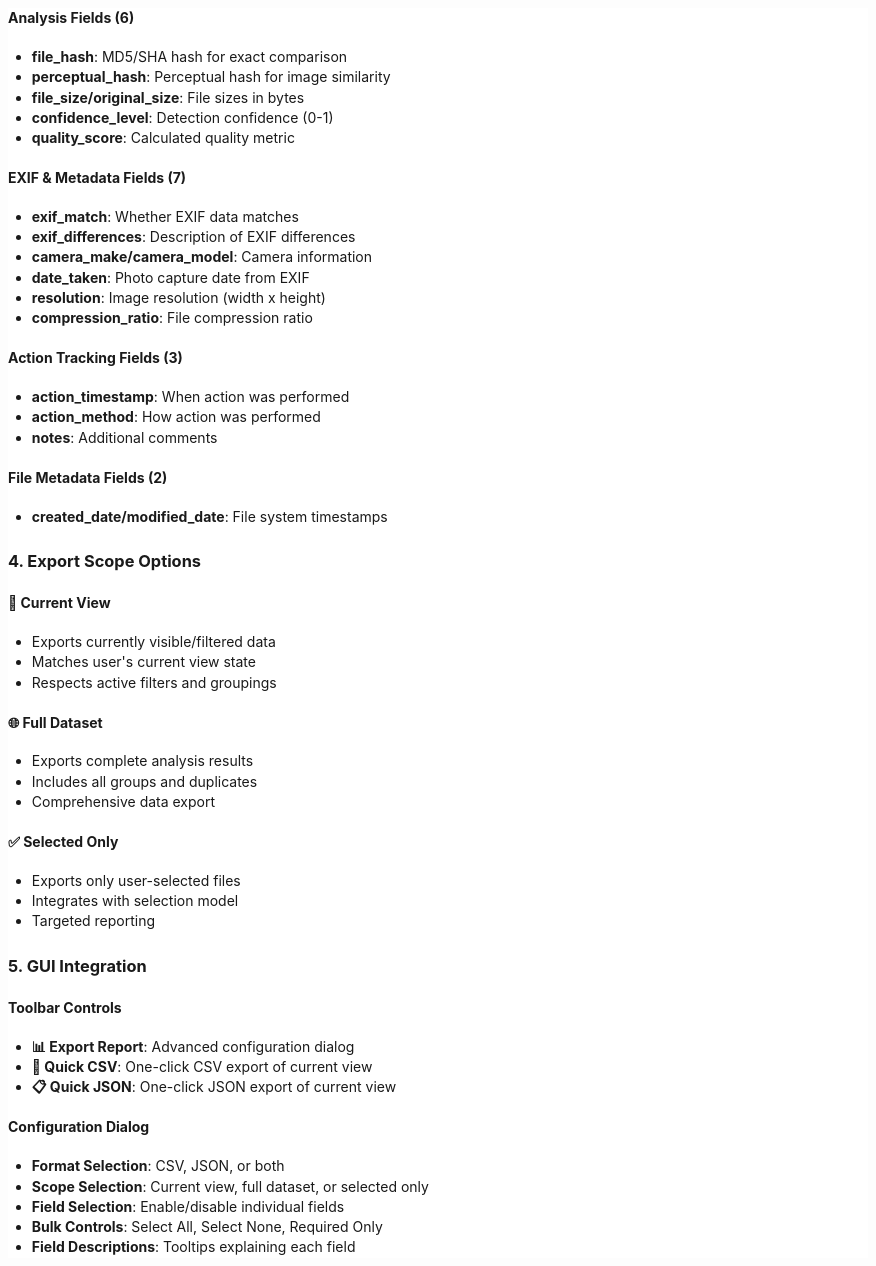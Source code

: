 #### Analysis Fields (6)
- **file_hash**: MD5/SHA hash for exact comparison
- **perceptual_hash**: Perceptual hash for image similarity
- **file_size/original_size**: File sizes in bytes
- **confidence_level**: Detection confidence (0-1)
- **quality_score**: Calculated quality metric

#### EXIF & Metadata Fields (7)
- **exif_match**: Whether EXIF data matches
- **exif_differences**: Description of EXIF differences
- **camera_make/camera_model**: Camera information
- **date_taken**: Photo capture date from EXIF
- **resolution**: Image resolution (width x height)
- **compression_ratio**: File compression ratio

#### Action Tracking Fields (3)
- **action_timestamp**: When action was performed
- **action_method**: How action was performed
- **notes**: Additional comments

#### File Metadata Fields (2)
- **created_date/modified_date**: File system timestamps

### 4. Export Scope Options

#### 🎯 Current View
- Exports currently visible/filtered data
- Matches user's current view state
- Respects active filters and groupings

#### 🌐 Full Dataset
- Exports complete analysis results
- Includes all groups and duplicates
- Comprehensive data export

#### ✅ Selected Only
- Exports only user-selected files
- Integrates with selection model
- Targeted reporting

### 5. GUI Integration

#### Toolbar Controls
- **📊 Export Report**: Advanced configuration dialog
- **📄 Quick CSV**: One-click CSV export of current view
- **📋 Quick JSON**: One-click JSON export of current view

#### Configuration Dialog
- **Format Selection**: CSV, JSON, or both
- **Scope Selection**: Current view, full dataset, or selected only
- **Field Selection**: Enable/disable individual fields
- **Bulk Controls**: Select All, Select None, Required Only
- **Field Descriptions**: Tooltips explaining each field

